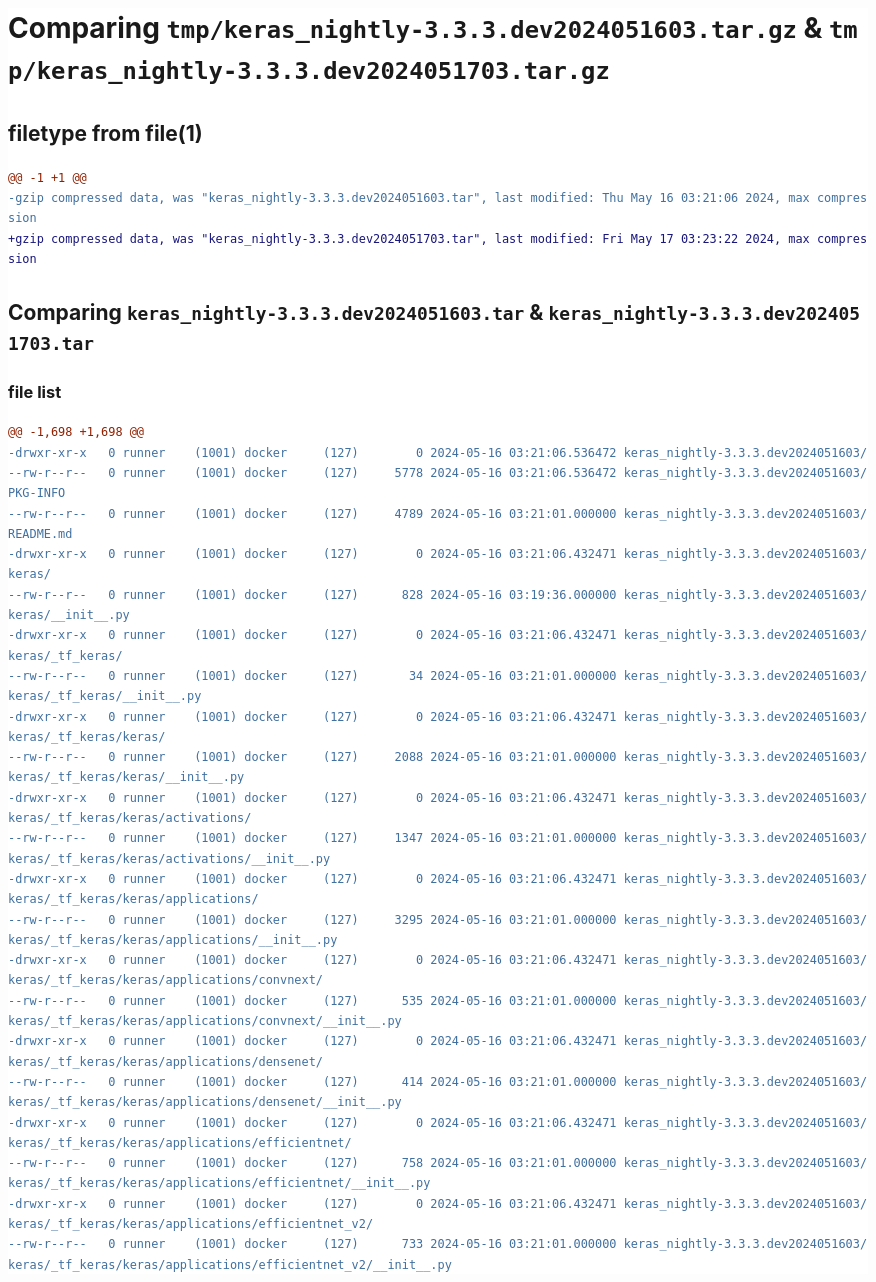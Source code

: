 # Comparing `tmp/keras_nightly-3.3.3.dev2024051603.tar.gz` & `tmp/keras_nightly-3.3.3.dev2024051703.tar.gz`

## filetype from file(1)

```diff
@@ -1 +1 @@
-gzip compressed data, was "keras_nightly-3.3.3.dev2024051603.tar", last modified: Thu May 16 03:21:06 2024, max compression
+gzip compressed data, was "keras_nightly-3.3.3.dev2024051703.tar", last modified: Fri May 17 03:23:22 2024, max compression
```

## Comparing `keras_nightly-3.3.3.dev2024051603.tar` & `keras_nightly-3.3.3.dev2024051703.tar`

### file list

```diff
@@ -1,698 +1,698 @@
-drwxr-xr-x   0 runner    (1001) docker     (127)        0 2024-05-16 03:21:06.536472 keras_nightly-3.3.3.dev2024051603/
--rw-r--r--   0 runner    (1001) docker     (127)     5778 2024-05-16 03:21:06.536472 keras_nightly-3.3.3.dev2024051603/PKG-INFO
--rw-r--r--   0 runner    (1001) docker     (127)     4789 2024-05-16 03:21:01.000000 keras_nightly-3.3.3.dev2024051603/README.md
-drwxr-xr-x   0 runner    (1001) docker     (127)        0 2024-05-16 03:21:06.432471 keras_nightly-3.3.3.dev2024051603/keras/
--rw-r--r--   0 runner    (1001) docker     (127)      828 2024-05-16 03:19:36.000000 keras_nightly-3.3.3.dev2024051603/keras/__init__.py
-drwxr-xr-x   0 runner    (1001) docker     (127)        0 2024-05-16 03:21:06.432471 keras_nightly-3.3.3.dev2024051603/keras/_tf_keras/
--rw-r--r--   0 runner    (1001) docker     (127)       34 2024-05-16 03:21:01.000000 keras_nightly-3.3.3.dev2024051603/keras/_tf_keras/__init__.py
-drwxr-xr-x   0 runner    (1001) docker     (127)        0 2024-05-16 03:21:06.432471 keras_nightly-3.3.3.dev2024051603/keras/_tf_keras/keras/
--rw-r--r--   0 runner    (1001) docker     (127)     2088 2024-05-16 03:21:01.000000 keras_nightly-3.3.3.dev2024051603/keras/_tf_keras/keras/__init__.py
-drwxr-xr-x   0 runner    (1001) docker     (127)        0 2024-05-16 03:21:06.432471 keras_nightly-3.3.3.dev2024051603/keras/_tf_keras/keras/activations/
--rw-r--r--   0 runner    (1001) docker     (127)     1347 2024-05-16 03:21:01.000000 keras_nightly-3.3.3.dev2024051603/keras/_tf_keras/keras/activations/__init__.py
-drwxr-xr-x   0 runner    (1001) docker     (127)        0 2024-05-16 03:21:06.432471 keras_nightly-3.3.3.dev2024051603/keras/_tf_keras/keras/applications/
--rw-r--r--   0 runner    (1001) docker     (127)     3295 2024-05-16 03:21:01.000000 keras_nightly-3.3.3.dev2024051603/keras/_tf_keras/keras/applications/__init__.py
-drwxr-xr-x   0 runner    (1001) docker     (127)        0 2024-05-16 03:21:06.432471 keras_nightly-3.3.3.dev2024051603/keras/_tf_keras/keras/applications/convnext/
--rw-r--r--   0 runner    (1001) docker     (127)      535 2024-05-16 03:21:01.000000 keras_nightly-3.3.3.dev2024051603/keras/_tf_keras/keras/applications/convnext/__init__.py
-drwxr-xr-x   0 runner    (1001) docker     (127)        0 2024-05-16 03:21:06.432471 keras_nightly-3.3.3.dev2024051603/keras/_tf_keras/keras/applications/densenet/
--rw-r--r--   0 runner    (1001) docker     (127)      414 2024-05-16 03:21:01.000000 keras_nightly-3.3.3.dev2024051603/keras/_tf_keras/keras/applications/densenet/__init__.py
-drwxr-xr-x   0 runner    (1001) docker     (127)        0 2024-05-16 03:21:06.432471 keras_nightly-3.3.3.dev2024051603/keras/_tf_keras/keras/applications/efficientnet/
--rw-r--r--   0 runner    (1001) docker     (127)      758 2024-05-16 03:21:01.000000 keras_nightly-3.3.3.dev2024051603/keras/_tf_keras/keras/applications/efficientnet/__init__.py
-drwxr-xr-x   0 runner    (1001) docker     (127)        0 2024-05-16 03:21:06.432471 keras_nightly-3.3.3.dev2024051603/keras/_tf_keras/keras/applications/efficientnet_v2/
--rw-r--r--   0 runner    (1001) docker     (127)      733 2024-05-16 03:21:01.000000 keras_nightly-3.3.3.dev2024051603/keras/_tf_keras/keras/applications/efficientnet_v2/__init__.py
```